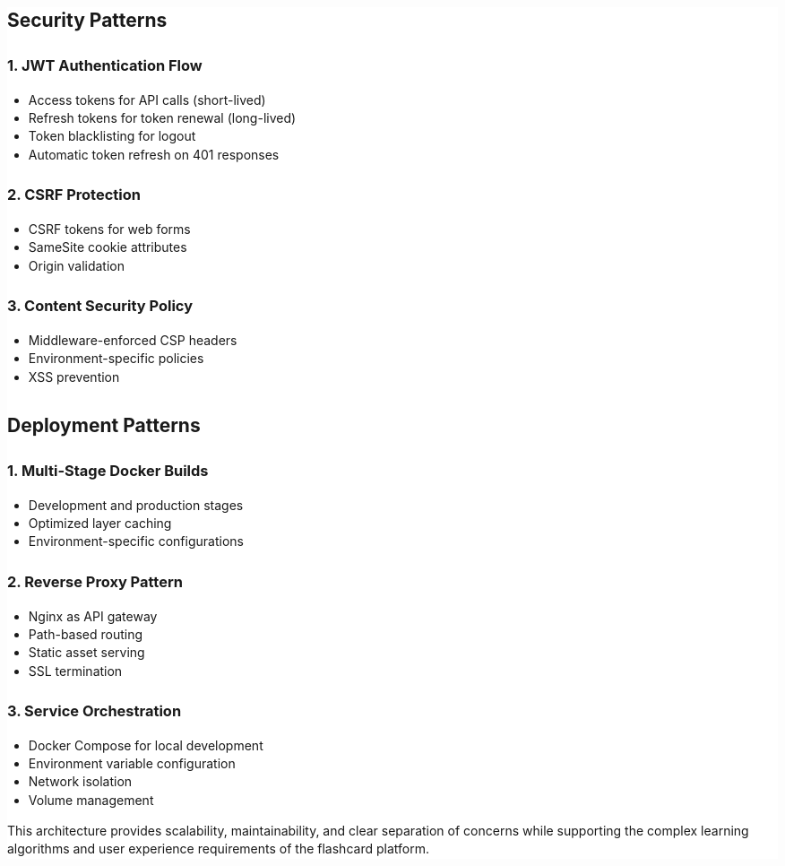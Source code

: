 ## Security Patterns

### 1. JWT Authentication Flow
- Access tokens for API calls (short-lived)
- Refresh tokens for token renewal (long-lived)
- Token blacklisting for logout
- Automatic token refresh on 401 responses

### 2. CSRF Protection
- CSRF tokens for web forms
- SameSite cookie attributes
- Origin validation

### 3. Content Security Policy
- Middleware-enforced CSP headers
- Environment-specific policies
- XSS prevention

## Deployment Patterns

### 1. Multi-Stage Docker Builds
- Development and production stages
- Optimized layer caching
- Environment-specific configurations

### 2. Reverse Proxy Pattern
- Nginx as API gateway
- Path-based routing
- Static asset serving
- SSL termination

### 3. Service Orchestration
- Docker Compose for local development
- Environment variable configuration
- Network isolation
- Volume management

This architecture provides scalability, maintainability, and clear separation of concerns while supporting the complex learning algorithms and user experience requirements of the flashcard platform.
